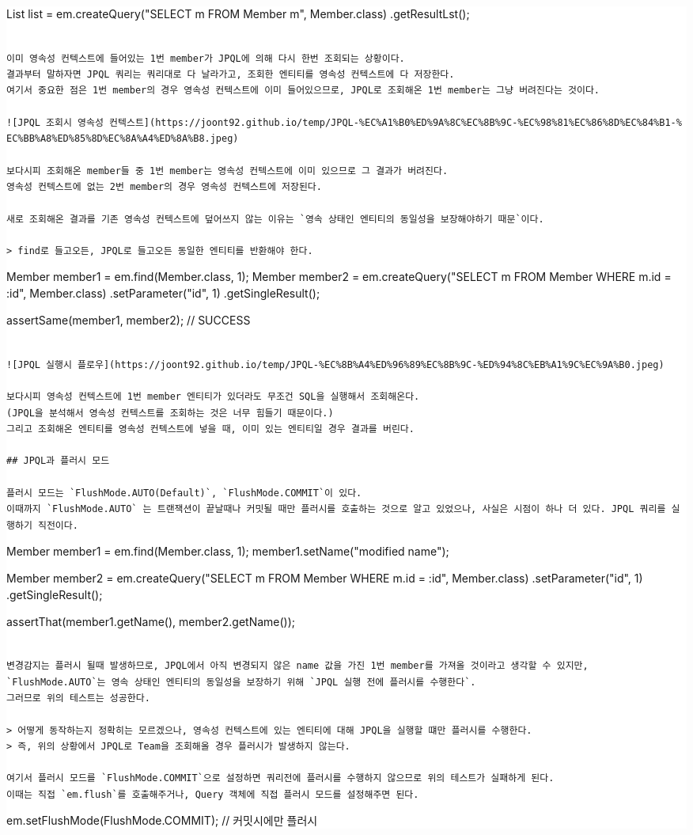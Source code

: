 List<Member> list = 
    em.createQuery("SELECT m FROM Member m", Member.class)
    .getResultLst();
```

이미 영속성 컨텍스트에 들어있는 1번 member가 JPQL에 의해 다시 한번 조회되는 상황이다.
결과부터 말하자면 JPQL 쿼리는 쿼리대로 다 날라가고, 조회한 엔티티를 영속성 컨텍스트에 다 저장한다.
여기서 중요한 점은 1번 member의 경우 영속성 컨텍스트에 이미 들어있으므로, JPQL로 조회해온 1번 member는 그냥 버려진다는 것이다.

![JPQL 조회시 영속성 컨텍스트](https://joont92.github.io/temp/JPQL-%EC%A1%B0%ED%9A%8C%EC%8B%9C-%EC%98%81%EC%86%8D%EC%84%B1-%EC%BB%A8%ED%85%8D%EC%8A%A4%ED%8A%B8.jpeg)

보다시피 조회해온 member들 중 1번 member는 영속성 컨텍스트에 이미 있으므로 그 결과가 버려진다.
영속성 컨텍스트에 없는 2번 member의 경우 영속성 컨텍스트에 저장된다.

새로 조회해온 결과를 기존 영속성 컨텍스트에 덮어쓰지 않는 이유는 `영속 상태인 엔티티의 동일성을 보장해야하기 때문`이다.

> find로 들고오든, JPQL로 들고오든 동일한 엔티티를 반환해야 한다.

```
Member member1 = em.find(Member.class, 1);
Member member2 = 
    em.createQuery("SELECT m FROM Member WHERE m.id = :id", Member.class)
    .setParameter("id", 1)
    .getSingleResult();

assertSame(member1, member2); // SUCCESS
```

![JPQL 실행시 플로우](https://joont92.github.io/temp/JPQL-%EC%8B%A4%ED%96%89%EC%8B%9C-%ED%94%8C%EB%A1%9C%EC%9A%B0.jpeg)

보다시피 영속성 컨텍스트에 1번 member 엔티티가 있더라도 무조건 SQL을 실행해서 조회해온다.
(JPQL을 분석해서 영속성 컨텍스트를 조회하는 것은 너무 힘들기 때문이다.)
그리고 조회해온 엔티티를 영속성 컨텍스트에 넣을 때, 이미 있는 엔티티일 경우 결과를 버린다.

## JPQL과 플러시 모드

플러시 모드는 `FlushMode.AUTO(Default)`, `FlushMode.COMMIT`이 있다.
이때까지 `FlushMode.AUTO` 는 트랜잭션이 끝날때나 커밋될 때만 플러시를 호출하는 것으로 알고 있었으나, 사실은 시점이 하나 더 있다. JPQL 쿼리를 실행하기 직전이다.

```
Member member1 = em.find(Member.class, 1);
member1.setName("modified name");

Member member2 = 
    em.createQuery("SELECT m FROM Member WHERE m.id = :id", Member.class)
    .setParameter("id", 1)
    .getSingleResult();

assertThat(member1.getName(), member2.getName());
```

변경감지는 플러시 될때 발생하므로, JPQL에서 아직 변경되지 않은 name 값을 가진 1번 member를 가져올 것이라고 생각할 수 있지만,
`FlushMode.AUTO`는 영속 상태인 엔티티의 동일성을 보장하기 위해 `JPQL 실행 전에 플러시를 수행한다`.
그러므로 위의 테스트는 성공한다.

> 어떻게 동작하는지 정확히는 모르겠으나, 영속성 컨텍스트에 있는 엔티티에 대해 JPQL을 실행할 떄만 플러시를 수행한다.
> 즉, 위의 상황에서 JPQL로 Team을 조회해올 경우 플러시가 발생하지 않는다.

여기서 플러시 모드를 `FlushMode.COMMIT`으로 설정하면 쿼리전에 플러시를 수행하지 않으므로 위의 테스트가 실패하게 된다.
이때는 직접 `em.flush`를 호출해주거나, Query 객체에 직접 플러시 모드를 설정해주면 된다.

```
em.setFlushMode(FlushMode.COMMIT); // 커밋시에만 플러시
